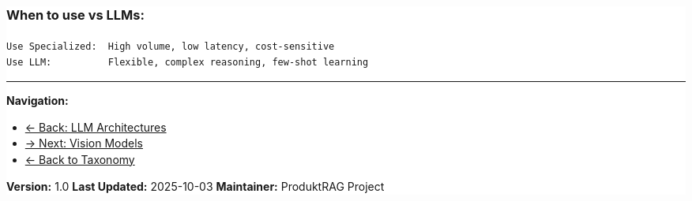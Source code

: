 ### When to use vs LLMs:
```
Use Specialized:  High volume, low latency, cost-sensitive
Use LLM:          Flexible, complex reasoning, few-shot learning
```

---

**Navigation:**
- [← Back: LLM Architectures](02-LLM-ARCHITECTURES.md)
- [→ Next: Vision Models](04-VISION-MODELS.md)
- [← Back to Taxonomy](00-TAXONOMY.md)

**Version:** 1.0
**Last Updated:** 2025-10-03
**Maintainer:** ProduktRAG Project
